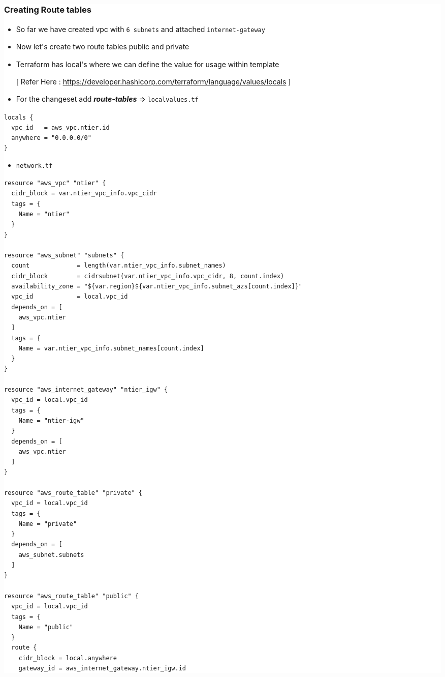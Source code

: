 ### Creating Route tables

* So far we have created vpc with `6 subnets` and attached `internet-gateway`
* Now let's create two route tables public and private
* Terraform has local's where we can define the value for usage within template 

  [ Refer Here : https://developer.hashicorp.com/terraform/language/values/locals ]

* For the changeset add  _**route-tables**_ => `localvalues.tf`
```
locals {
  vpc_id   = aws_vpc.ntier.id
  anywhere = "0.0.0.0/0"
}
```
* `network.tf`
```
resource "aws_vpc" "ntier" {
  cidr_block = var.ntier_vpc_info.vpc_cidr
  tags = {
    Name = "ntier"
  }
}

resource "aws_subnet" "subnets" {
  count             = length(var.ntier_vpc_info.subnet_names)
  cidr_block        = cidrsubnet(var.ntier_vpc_info.vpc_cidr, 8, count.index)
  availability_zone = "${var.region}${var.ntier_vpc_info.subnet_azs[count.index]}"
  vpc_id            = local.vpc_id
  depends_on = [
    aws_vpc.ntier
  ]
  tags = {
    Name = var.ntier_vpc_info.subnet_names[count.index]
  }
}

resource "aws_internet_gateway" "ntier_igw" {
  vpc_id = local.vpc_id
  tags = {
    Name = "ntier-igw"
  }
  depends_on = [
    aws_vpc.ntier
  ]
}

resource "aws_route_table" "private" {
  vpc_id = local.vpc_id
  tags = {
    Name = "private"
  }
  depends_on = [
    aws_subnet.subnets
  ]
}

resource "aws_route_table" "public" {
  vpc_id = local.vpc_id
  tags = {
    Name = "public"
  }
  route {
    cidr_block = local.anywhere
    gateway_id = aws_internet_gateway.ntier_igw.id
```